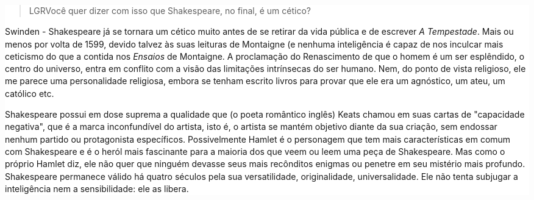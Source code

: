> LGRVocê quer dizer com isso que Shakespeare, no final, é um cético?

Swinden - Shakespeare já se tornara um cético muito antes de se retirar da vida pública e de escrever *A Tempestade*. Mais ou menos por volta de 1599, devido talvez às suas leituras de Montaigne (e nenhuma inteligência é capaz de nos inculcar mais ceticismo do que a contida nos *Ensaios* de Montaigne. A proclamação do Renascimento de que o homem é um ser esplêndido, o centro do universo, entra em conflito com a visão das limitações intrínsecas do ser humano. Nem, do ponto de vista religioso, ele me parece uma personalidade religiosa, embora se tenham escrito livros para provar que ele era um agnóstico, um ateu, um católico etc.

Shakespeare possui em dose suprema a qualidade que (o poeta romântico inglês) Keats chamou em suas cartas de \"capacidade negativa\", que é a marca inconfundível do artista, isto é, o artista se mantém objetivo diante da sua criação, sem endossar nenhum partido ou protagonista específicos. Possivelmente Hamlet é o personagem que tem mais características em comum com Shakespeare e é o heról mais fascinante para a maioria dos que veem ou leem uma peça de Shakespeare. Mas como o próprio Hamlet diz, ele não quer que ninguém devasse seus mais recônditos enigmas ou penetre em seu mistério mais profundo. Shakespeare permanece válido há quatro séculos pela sua versatilidade, originalidade, universalidade. Ele não tenta subjugar a inteligência nem a sensibilidade: ele as libera.


